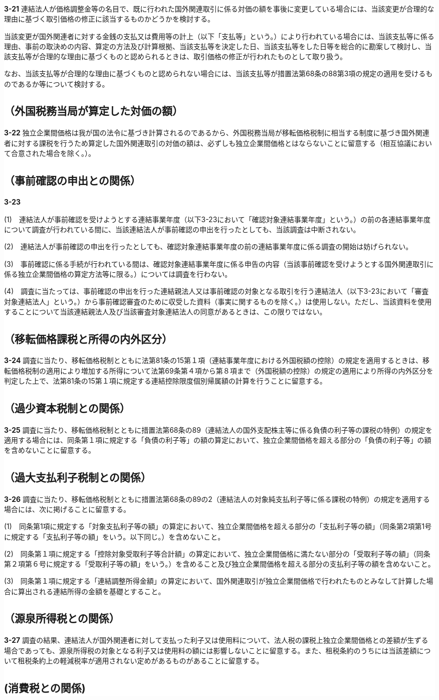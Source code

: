 **3-21** 連結法人が価格調整金等の名目で、既に行われた国外関連取引に係る対価の額を事後に変更している場合には、当該変更が合理的な理由に基づく取引価格の修正に該当するものかどうかを検討する。

当該変更が国外関連者に対する金銭の支払又は費用等の計上（以下「支払等」という。）により行われている場合には、当該支払等に係る理由、事前の取決めの内容、算定の方法及び計算根拠、当該支払等を決定した日、当該支払等をした日等を総合的に勘案して検討し、当該支払等が合理的な理由に基づくものと認められるときは、取引価格の修正が行われたものとして取り扱う。

なお、当該支払等が合理的な理由に基づくものと認められない場合には、当該支払等が措置法第68条の88第3項の規定の適用を受けるものであるか等について検討する。

## （外国税務当局が算定した対価の額）

**3-22** 独立企業間価格は我が国の法令に基づき計算されるのであるから、外国税務当局が移転価格税制に相当する制度に基づき国外関連者に対する課税を行うため算定した国外関連取引の対価の額は、必ずしも独立企業間価格とはならないことに留意する（相互協議において合意された場合を除く。）。

## （事前確認の申出との関係）

**3-23**

(1)　連結法人が事前確認を受けようとする連結事業年度（以下3-23において「確認対象連結事業年度」という。）の前の各連結事業年度について調査が行われている間に、当該連結法人が事前確認の申出を行ったとしても、当該調査は中断されない。

(2)　連結法人が事前確認の申出を行ったとしても、確認対象連結事業年度の前の連結事業年度に係る調査の開始は妨げられない。

(3)　事前確認に係る手続が行われている間は、確認対象連結事業年度に係る申告の内容（当該事前確認を受けようとする国外関連取引に係る独立企業間価格の算定方法等に限る。）については調査を行わない。

(4)　調査に当たっては、事前確認の申出を行った連結親法人又は事前確認の対象となる取引を行う連結法人（以下3-23において「審査対象連結法人」という。）から事前確認審査のために収受した資料（事実に関するものを除く。）は使用しない。ただし、当該資料を使用することについて当該連結親法人及び当該審査対象連結法人の同意があるときは、この限りではない。

## （移転価格課税と所得の内外区分）

**3-24** 調査に当たり、移転価格税制とともに法第81条の15第１項（連結事業年度における外国税額の控除）の規定を適用するときは、移転価格税制の適用により増加する所得について法第69条第４項から第８項まで（外国税額の控除）の規定の適用により所得の内外区分を判定した上で、法第81条の15第１項に規定する連結控除限度個別帰属額の計算を行うことに留意する。

## （過少資本税制との関係）

**3-25** 調査に当たり、移転価格税制とともに措置法第68条の89（連結法人の国外支配株主等に係る負債の利子等の課税の特例）の規定を適用する場合には、同条第１項に規定する「負債の利子等」の額の算定において、独立企業間価格を超える部分の「負債の利子等」の額を含めないことに留意する。

## （過大支払利子税制との関係）

**3-26** 調査に当たり、移転価格税制とともに措置法第68条の89の2（連結法人の対象純支払利子等に係る課税の特例）の規定を適用する場合には、次に掲げることに留意する。

(1)　同条第1項に規定する「対象支払利子等の額」の算定において、独立企業間価格を超える部分の「支払利子等の額」（同条第2項第1号に規定する「支払利子等の額」をいう。以下同じ。）を含めないこと。

(2)　同条第１項に規定する「控除対象受取利子等合計額」の算定において、独立企業間価格に満たない部分の「受取利子等の額」（同条第２項第６号に規定する「受取利子等の額」をいう。）を含めること及び独立企業間価格を超える部分の支払利子等の額を含めないこと。

(3)　同条第１項に規定する「連結調整所得金額」の算定において、国外関連取引が独立企業間価格で行われたものとみなして計算した場合に算出される連結所得の金額を基礎とすること。

## （源泉所得税との関係）

**3-27** 調査の結果、連結法人が国外関連者に対して支払った利子又は使用料について、法人税の課税上独立企業間価格との差額が生ずる場合であっても、源泉所得税の対象となる利子又は使用料の額には影響しないことに留意する。また、租税条約のうちには当該差額について租税条約上の軽減税率が適用されない定めがあるものがあることに留意する。

## (消費税との関係)
